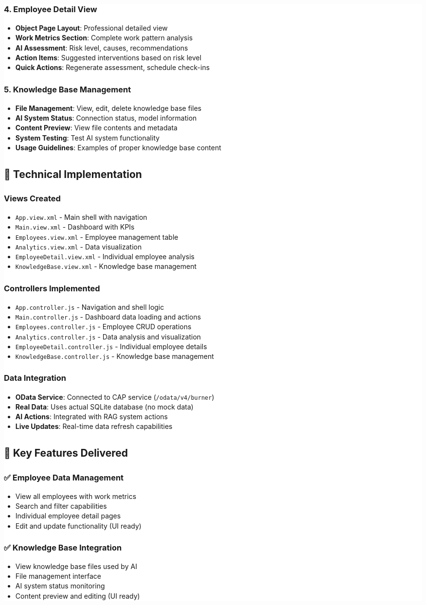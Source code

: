 ### **4. Employee Detail View**
- **Object Page Layout**: Professional detailed view
- **Work Metrics Section**: Complete work pattern analysis
- **AI Assessment**: Risk level, causes, recommendations
- **Action Items**: Suggested interventions based on risk level
- **Quick Actions**: Regenerate assessment, schedule check-ins

### **5. Knowledge Base Management**
- **File Management**: View, edit, delete knowledge base files
- **AI System Status**: Connection status, model information
- **Content Preview**: View file contents and metadata
- **System Testing**: Test AI system functionality
- **Usage Guidelines**: Examples of proper knowledge base content

## 🔧 **Technical Implementation**

### **Views Created**
- `App.view.xml` - Main shell with navigation
- `Main.view.xml` - Dashboard with KPIs
- `Employees.view.xml` - Employee management table
- `Analytics.view.xml` - Data visualization
- `EmployeeDetail.view.xml` - Individual employee analysis
- `KnowledgeBase.view.xml` - Knowledge base management

### **Controllers Implemented**
- `App.controller.js` - Navigation and shell logic
- `Main.controller.js` - Dashboard data loading and actions
- `Employees.controller.js` - Employee CRUD operations
- `Analytics.controller.js` - Data analysis and visualization
- `EmployeeDetail.controller.js` - Individual employee details
- `KnowledgeBase.controller.js` - Knowledge base management

### **Data Integration**
- **OData Service**: Connected to CAP service (`/odata/v4/burner`)
- **Real Data**: Uses actual SQLite database (no mock data)
- **AI Actions**: Integrated with RAG system actions
- **Live Updates**: Real-time data refresh capabilities

## 🎯 **Key Features Delivered**

### **✅ Employee Data Management**
- View all employees with work metrics
- Search and filter capabilities
- Individual employee detail pages
- Edit and update functionality (UI ready)

### **✅ Knowledge Base Integration**
- View knowledge base files used by AI
- File management interface
- AI system status monitoring
- Content preview and editing (UI ready)
